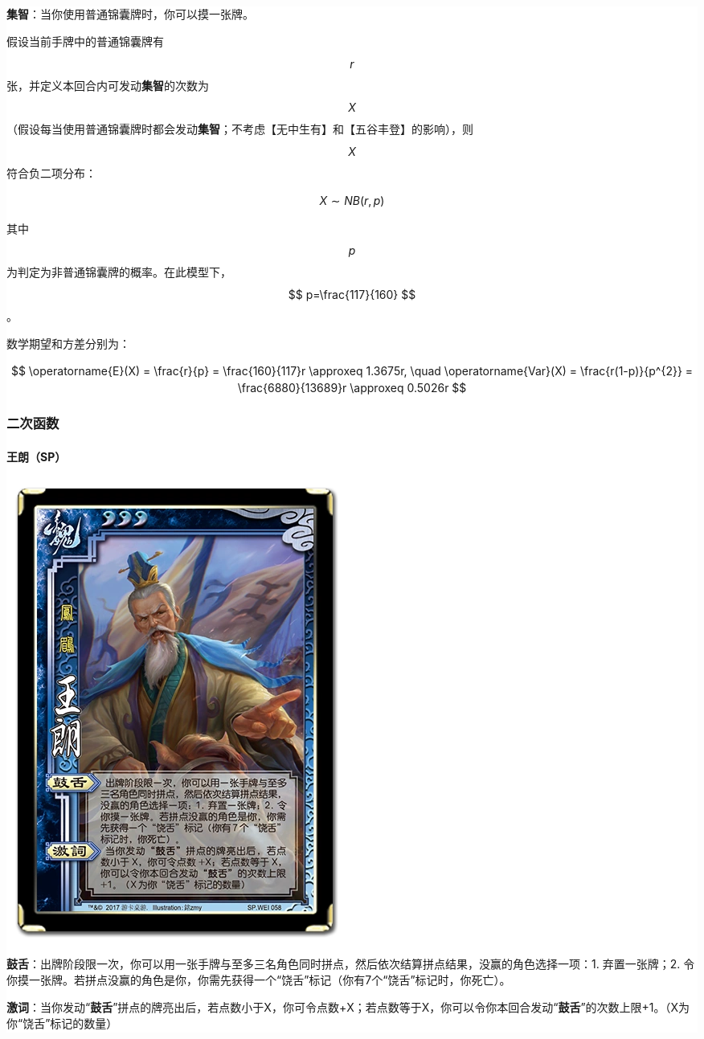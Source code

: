 
**集智**：当你使用普通锦囊牌时，你可以摸一张牌。

假设当前手牌中的普通锦囊牌有$$ r $$张，并定义本回合内可发动**集智**的次数为$$ X $$（假设每当使用普通锦囊牌时都会发动**集智**；不考虑【无中生有】和【五谷丰登】的影响），则$$ X $$符合负二项分布：

$$ X \sim NB(r,p) $$

其中$$ p $$为判定为非普通锦囊牌的概率。在此模型下，$$ p=\frac{117}{160} $$。

数学期望和方差分别为：

$$ \operatorname{E}(X) = \frac{r}{p} = \frac{160}{117}r \approxeq 1.3675r, \quad \operatorname{Var}(X) = \frac{r(1-p)}{p^{2}} = \frac{6880}{13689}r \approxeq 0.5026r $$

### 二次函数

#### 王朗（SP）

![王朗](/assets/img/sgs/lang_wang.webp)

**鼓舌**：出牌阶段限一次，你可以用一张手牌与至多三名角色同时拼点，然后依次结算拼点结果，没赢的角色选择一项：1. 弃置一张牌；2. 令你摸一张牌。若拼点没赢的角色是你，你需先获得一个“饶舌”标记（你有7个“饶舌”标记时，你死亡）。

**激词**：当你发动“**鼓舌**”拼点的牌亮出后，若点数小于X，你可令点数+X；若点数等于X，你可以令你本回合发动“**鼓舌**”的次数上限+1。（X为你“饶舌”标记的数量）

